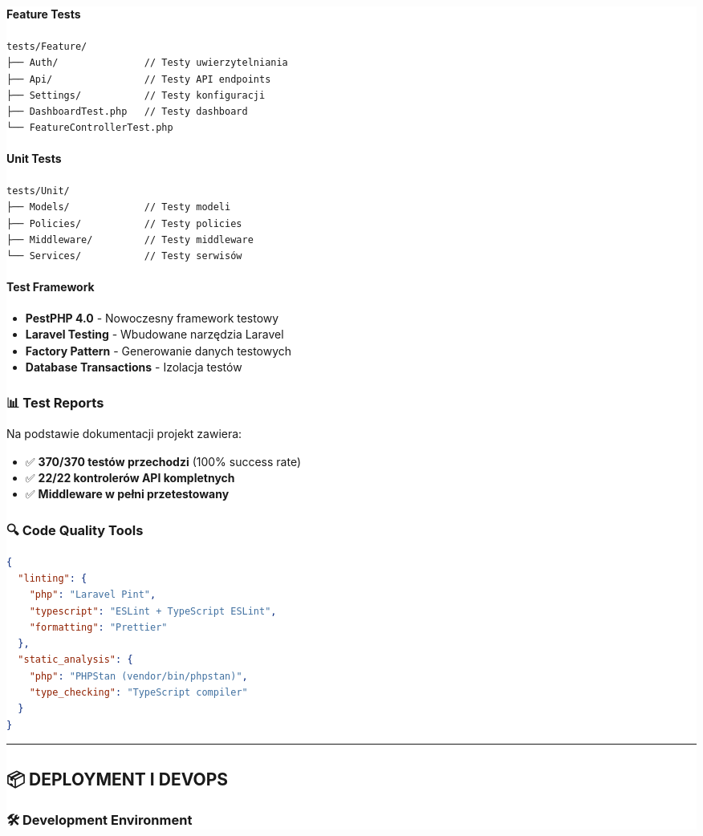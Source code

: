 #### Feature Tests
```
tests/Feature/
├── Auth/               // Testy uwierzytelniania
├── Api/                // Testy API endpoints
├── Settings/           // Testy konfiguracji
├── DashboardTest.php   // Testy dashboard
└── FeatureControllerTest.php
```

#### Unit Tests
```
tests/Unit/
├── Models/             // Testy modeli
├── Policies/           // Testy policies
├── Middleware/         // Testy middleware
└── Services/           // Testy serwisów
```

#### Test Framework
- **PestPHP 4.0** - Nowoczesny framework testowy
- **Laravel Testing** - Wbudowane narzędzia Laravel
- **Factory Pattern** - Generowanie danych testowych
- **Database Transactions** - Izolacja testów

### 📊 Test Reports
Na podstawie dokumentacji projekt zawiera:
- ✅ **370/370 testów przechodzi** (100% success rate)
- ✅ **22/22 kontrolerów API kompletnych**
- ✅ **Middleware w pełni przetestowany**

### 🔍 Code Quality Tools
```json
{
  "linting": {
    "php": "Laravel Pint",
    "typescript": "ESLint + TypeScript ESLint",
    "formatting": "Prettier"
  },
  "static_analysis": {
    "php": "PHPStan (vendor/bin/phpstan)",
    "type_checking": "TypeScript compiler"
  }
}
```

---

## 📦 DEPLOYMENT I DEVOPS

### 🛠️ Development Environment
